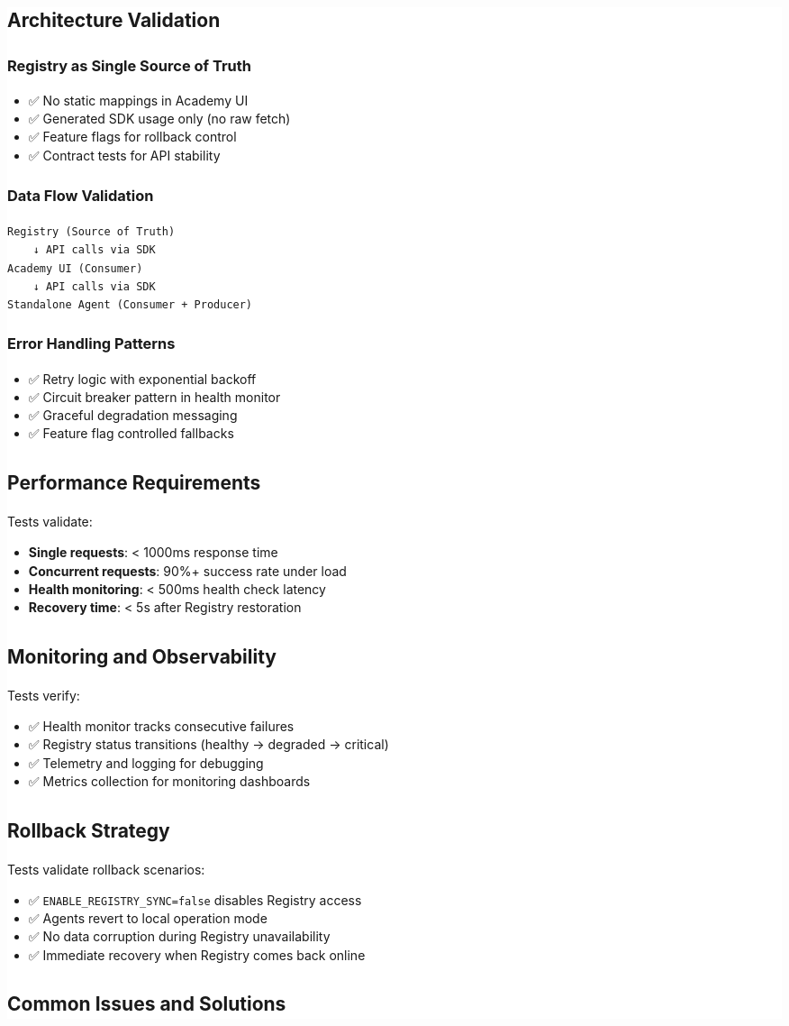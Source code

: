 ## Architecture Validation

### Registry as Single Source of Truth
- ✅ No static mappings in Academy UI
- ✅ Generated SDK usage only (no raw fetch)
- ✅ Feature flags for rollback control
- ✅ Contract tests for API stability

### Data Flow Validation
```
Registry (Source of Truth)
    ↓ API calls via SDK
Academy UI (Consumer)
    ↓ API calls via SDK  
Standalone Agent (Consumer + Producer)
```

### Error Handling Patterns
- ✅ Retry logic with exponential backoff
- ✅ Circuit breaker pattern in health monitor
- ✅ Graceful degradation messaging
- ✅ Feature flag controlled fallbacks

## Performance Requirements

Tests validate:
- **Single requests**: < 1000ms response time
- **Concurrent requests**: 90%+ success rate under load
- **Health monitoring**: < 500ms health check latency
- **Recovery time**: < 5s after Registry restoration

## Monitoring and Observability

Tests verify:
- ✅ Health monitor tracks consecutive failures
- ✅ Registry status transitions (healthy → degraded → critical)
- ✅ Telemetry and logging for debugging
- ✅ Metrics collection for monitoring dashboards

## Rollback Strategy

Tests validate rollback scenarios:
- ✅ `ENABLE_REGISTRY_SYNC=false` disables Registry access
- ✅ Agents revert to local operation mode
- ✅ No data corruption during Registry unavailability
- ✅ Immediate recovery when Registry comes back online

## Common Issues and Solutions
